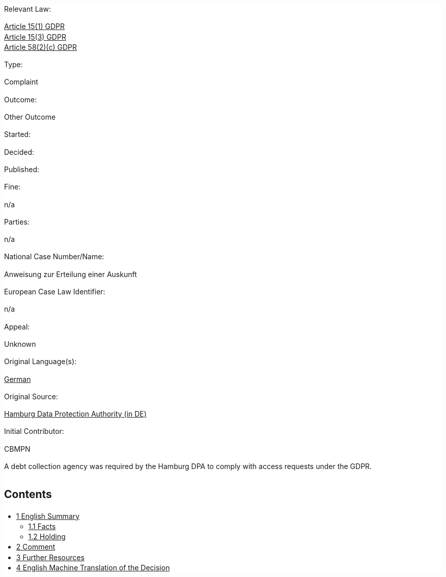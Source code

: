 Relevant Law:

[Article 15(1) GDPR](/index.php?title=Article_15_GDPR#1 "Article 15 GDPR")  
[Article 15(3) GDPR](/index.php?title=Article_15_GDPR#3 "Article 15 GDPR")  
[Article 58(2)(c) GDPR](/index.php?title=Article_58_GDPR#2c "Article 58 GDPR")

Type:

Complaint

Outcome:

Other Outcome

Started:

Decided:

Published:

Fine:

n/a

Parties:

n/a

National Case Number/Name:

Anweisung zur Erteilung einer Auskunft

European Case Law Identifier:

n/a

Appeal:

Unknown  

Original Language(s):

[German](/index.php?title=Category:German "Category:German")

Original Source:

[Hamburg Data Protection Authority (in DE)](https://datenschutz-hamburg.de/service-information/taetigkeitsberichte/taetigkeitsbericht-datenschutz-2023#IV-4)

Initial Contributor:

CBMPN

A debt collection agency was required by the Hamburg DPA to comply with access requests under the GDPR.

## Contents

*   [1 English Summary](#English_Summary)
    *   [1.1 Facts](#Facts)
    *   [1.2 Holding](#Holding)
*   [2 Comment](#Comment)
*   [3 Further Resources](#Further_Resources)
*   [4 English Machine Translation of the Decision](#English_Machine_Translation_of_the_Decision)

